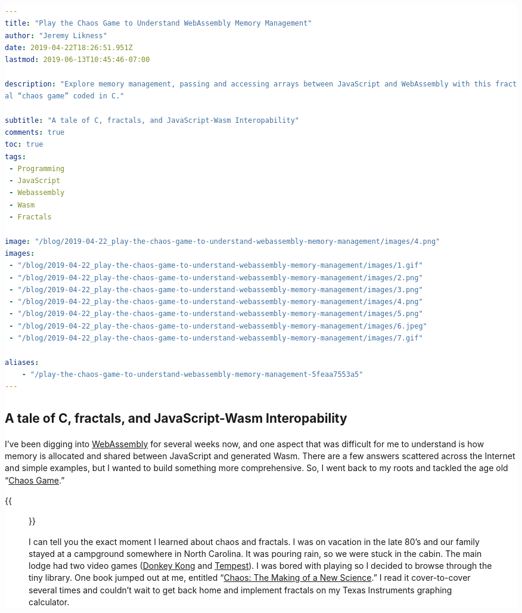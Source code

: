 ```yaml
---
title: "Play the Chaos Game to Understand WebAssembly Memory Management"
author: "Jeremy Likness"
date: 2019-04-22T18:26:51.951Z
lastmod: 2019-06-13T10:45:46-07:00

description: "Explore memory management, passing and accessing arrays between JavaScript and WebAssembly with this fractal “chaos game” coded in C."

subtitle: "A tale of C, fractals, and JavaScript-Wasm Interopability"
comments: true
toc: true
tags:
 - Programming 
 - JavaScript 
 - Webassembly 
 - Wasm 
 - Fractals 

image: "/blog/2019-04-22_play-the-chaos-game-to-understand-webassembly-memory-management/images/4.png" 
images:
 - "/blog/2019-04-22_play-the-chaos-game-to-understand-webassembly-memory-management/images/1.gif" 
 - "/blog/2019-04-22_play-the-chaos-game-to-understand-webassembly-memory-management/images/2.png" 
 - "/blog/2019-04-22_play-the-chaos-game-to-understand-webassembly-memory-management/images/3.png" 
 - "/blog/2019-04-22_play-the-chaos-game-to-understand-webassembly-memory-management/images/4.png" 
 - "/blog/2019-04-22_play-the-chaos-game-to-understand-webassembly-memory-management/images/5.png" 
 - "/blog/2019-04-22_play-the-chaos-game-to-understand-webassembly-memory-management/images/6.jpeg" 
 - "/blog/2019-04-22_play-the-chaos-game-to-understand-webassembly-memory-management/images/7.gif" 

aliases:
    - "/play-the-chaos-game-to-understand-webassembly-memory-management-5feaa7553a5"
---
```


## A tale of C, fractals, and JavaScript-Wasm Interopability

I’ve been digging into [WebAssembly](https://webassembly.org/) for several weeks now, and one aspect that was difficult for me to understand is how memory is allocated and shared between JavaScript and generated Wasm. There are a few answers scattered across the Internet and simple examples, but I wanted to build something more comprehensive. So, I went back to my roots and tackled the age old “[Chaos Game](https://en.wikipedia.org/wiki/Chaos_game).”

{{<figure src="/blog/2019-04-22_play-the-chaos-game-to-understand-webassembly-memory-management/images/1.gif" caption="Playing the Chaos Game" alt="Playing the Chaos Game">}}

I can tell you the exact moment I learned about chaos and fractals. I was on vacation in the late 80’s and our family stayed at a campground somewhere in North Carolina. It was pouring rain, so we were stuck in the cabin. The main lodge had two video games ([Donkey Kong](https://en.wikipedia.org/wiki/Donkey_Kong) and [Tempest](https://en.wikipedia.org/wiki/Tempest_%28video_game%29)). I was bored with playing so I decided to browse through the tiny library. One book jumped out at me, entitled “[Chaos: The Making of a New Science](https://amzn.to/2UOTphh).” I read it cover-to-cover several times and couldn’t wait to get back home and implement fractals on my Texas Instruments graphing calculator.
